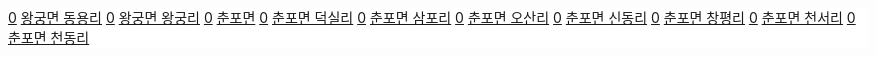 
  <tr>
    <td><a href="4514041032.html">0</a></td>
    <td><a href="4514041032.html">왕궁면 동용리</a></td>
  </tr>
    

  <tr>
    <td><a href="4514041033.html">0</a></td>
    <td><a href="4514041033.html">왕궁면 왕궁리</a></td>
  </tr>
    

  <tr>
    <td><a href="4514042000.html">0</a></td>
    <td><a href="4514042000.html">춘포면</a></td>
  </tr>
    

  <tr>
    <td><a href="4514042022.html">0</a></td>
    <td><a href="4514042022.html">춘포면 덕실리</a></td>
  </tr>
    

  <tr>
    <td><a href="4514042023.html">0</a></td>
    <td><a href="4514042023.html">춘포면 삼포리</a></td>
  </tr>
    

  <tr>
    <td><a href="4514042024.html">0</a></td>
    <td><a href="4514042024.html">춘포면 오산리</a></td>
  </tr>
    

  <tr>
    <td><a href="4514042025.html">0</a></td>
    <td><a href="4514042025.html">춘포면 신동리</a></td>
  </tr>
    

  <tr>
    <td><a href="4514042026.html">0</a></td>
    <td><a href="4514042026.html">춘포면 창평리</a></td>
  </tr>
    

  <tr>
    <td><a href="4514042027.html">0</a></td>
    <td><a href="4514042027.html">춘포면 천서리</a></td>
  </tr>
    

  <tr>
    <td><a href="4514042028.html">0</a></td>
    <td><a href="4514042028.html">춘포면 천동리</a></td>
  </tr>
    